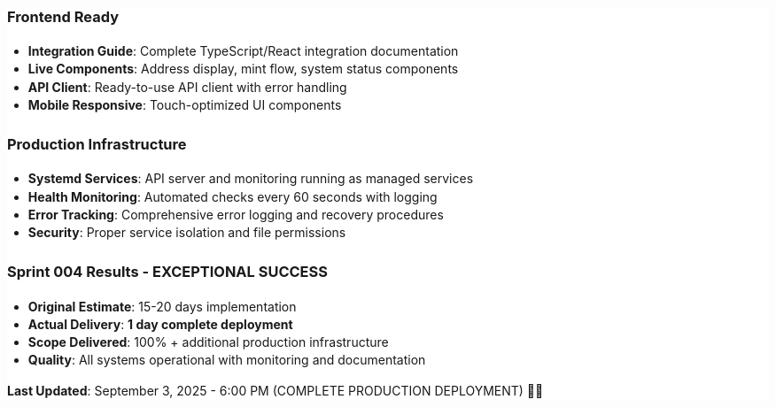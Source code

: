 ### **Frontend Ready**
- **Integration Guide**: Complete TypeScript/React integration documentation
- **Live Components**: Address display, mint flow, system status components  
- **API Client**: Ready-to-use API client with error handling
- **Mobile Responsive**: Touch-optimized UI components

### **Production Infrastructure**  
- **Systemd Services**: API server and monitoring running as managed services
- **Health Monitoring**: Automated checks every 60 seconds with logging
- **Error Tracking**: Comprehensive error logging and recovery procedures  
- **Security**: Proper service isolation and file permissions

### **Sprint 004 Results - EXCEPTIONAL SUCCESS**
- **Original Estimate**: 15-20 days implementation
- **Actual Delivery**: **1 day complete deployment** 
- **Scope Delivered**: 100% + additional production infrastructure
- **Quality**: All systems operational with monitoring and documentation

**Last Updated**: September 3, 2025 - 6:00 PM (COMPLETE PRODUCTION DEPLOYMENT) 🎉🚀